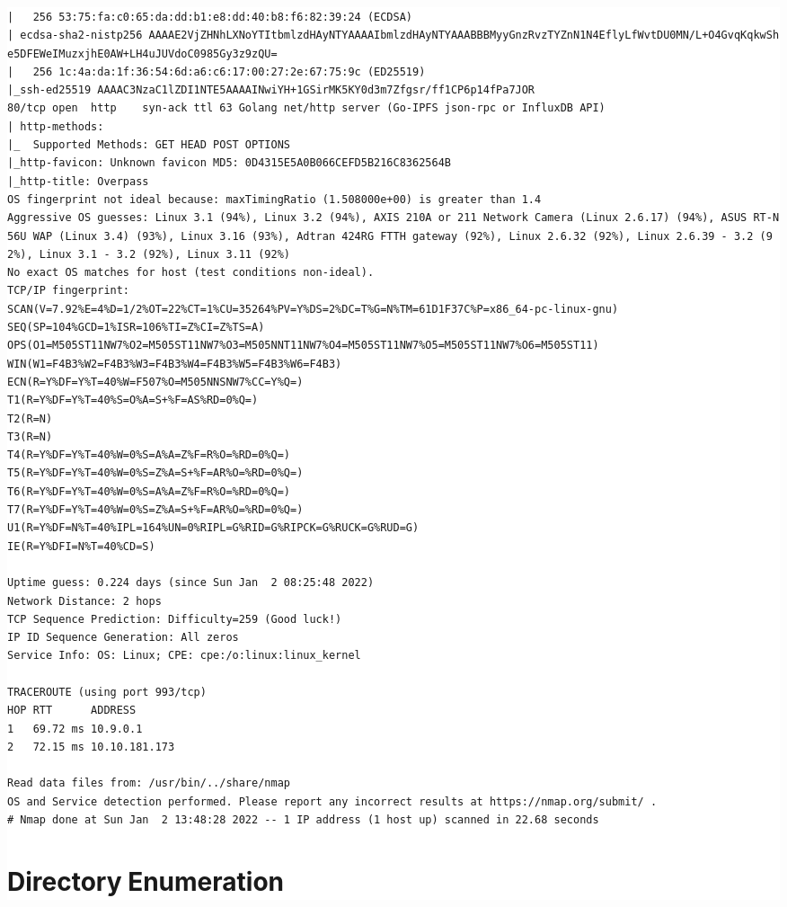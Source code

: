 ```
|   256 53:75:fa:c0:65:da:dd:b1:e8:dd:40:b8:f6:82:39:24 (ECDSA)
| ecdsa-sha2-nistp256 AAAAE2VjZHNhLXNoYTItbmlzdHAyNTYAAAAIbmlzdHAyNTYAAABBBMyyGnzRvzTYZnN1N4EflyLfWvtDU0MN/L+O4GvqKqkwShe5DFEWeIMuzxjhE0AW+LH4uJUVdoC0985Gy3z9zQU=
|   256 1c:4a:da:1f:36:54:6d:a6:c6:17:00:27:2e:67:75:9c (ED25519)
|_ssh-ed25519 AAAAC3NzaC1lZDI1NTE5AAAAINwiYH+1GSirMK5KY0d3m7Zfgsr/ff1CP6p14fPa7JOR
80/tcp open  http    syn-ack ttl 63 Golang net/http server (Go-IPFS json-rpc or InfluxDB API)
| http-methods: 
|_  Supported Methods: GET HEAD POST OPTIONS
|_http-favicon: Unknown favicon MD5: 0D4315E5A0B066CEFD5B216C8362564B
|_http-title: Overpass
OS fingerprint not ideal because: maxTimingRatio (1.508000e+00) is greater than 1.4
Aggressive OS guesses: Linux 3.1 (94%), Linux 3.2 (94%), AXIS 210A or 211 Network Camera (Linux 2.6.17) (94%), ASUS RT-N56U WAP (Linux 3.4) (93%), Linux 3.16 (93%), Adtran 424RG FTTH gateway (92%), Linux 2.6.32 (92%), Linux 2.6.39 - 3.2 (92%), Linux 3.1 - 3.2 (92%), Linux 3.11 (92%)
No exact OS matches for host (test conditions non-ideal).
TCP/IP fingerprint:
SCAN(V=7.92%E=4%D=1/2%OT=22%CT=1%CU=35264%PV=Y%DS=2%DC=T%G=N%TM=61D1F37C%P=x86_64-pc-linux-gnu)
SEQ(SP=104%GCD=1%ISR=106%TI=Z%CI=Z%TS=A)
OPS(O1=M505ST11NW7%O2=M505ST11NW7%O3=M505NNT11NW7%O4=M505ST11NW7%O5=M505ST11NW7%O6=M505ST11)
WIN(W1=F4B3%W2=F4B3%W3=F4B3%W4=F4B3%W5=F4B3%W6=F4B3)
ECN(R=Y%DF=Y%T=40%W=F507%O=M505NNSNW7%CC=Y%Q=)
T1(R=Y%DF=Y%T=40%S=O%A=S+%F=AS%RD=0%Q=)
T2(R=N)
T3(R=N)
T4(R=Y%DF=Y%T=40%W=0%S=A%A=Z%F=R%O=%RD=0%Q=)
T5(R=Y%DF=Y%T=40%W=0%S=Z%A=S+%F=AR%O=%RD=0%Q=)
T6(R=Y%DF=Y%T=40%W=0%S=A%A=Z%F=R%O=%RD=0%Q=)
T7(R=Y%DF=Y%T=40%W=0%S=Z%A=S+%F=AR%O=%RD=0%Q=)
U1(R=Y%DF=N%T=40%IPL=164%UN=0%RIPL=G%RID=G%RIPCK=G%RUCK=G%RUD=G)
IE(R=Y%DFI=N%T=40%CD=S)

Uptime guess: 0.224 days (since Sun Jan  2 08:25:48 2022)
Network Distance: 2 hops
TCP Sequence Prediction: Difficulty=259 (Good luck!)
IP ID Sequence Generation: All zeros
Service Info: OS: Linux; CPE: cpe:/o:linux:linux_kernel

TRACEROUTE (using port 993/tcp)
HOP RTT      ADDRESS
1   69.72 ms 10.9.0.1
2   72.15 ms 10.10.181.173

Read data files from: /usr/bin/../share/nmap
OS and Service detection performed. Please report any incorrect results at https://nmap.org/submit/ .
# Nmap done at Sun Jan  2 13:48:28 2022 -- 1 IP address (1 host up) scanned in 22.68 seconds
```

# Directory Enumeration
